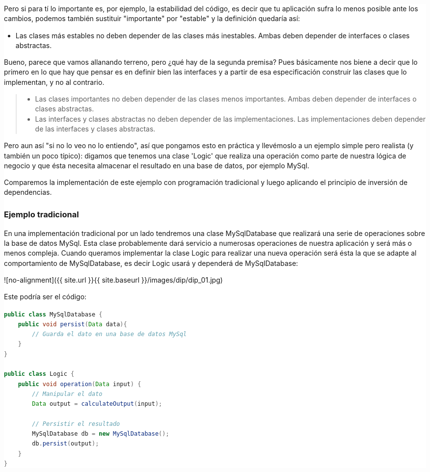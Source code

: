 Pero si para tí lo importante es, por ejemplo, la estabilidad del código, es decir que tu aplicación sufra lo menos posible ante los cambios, podemos también sustituir "importante" por "estable" y la definición quedaría así:

- Las clases más estables no deben depender de las clases más inestables. Ambas deben depender de interfaces o clases abstractas.

Bueno, parece que vamos allanando terreno, pero ¿qué hay de la segunda premisa? Pues básicamente nos biene a decir que lo primero en lo que hay que pensar es en definir bien las interfaces y a partir de esa especificación construir las clases que lo implementan, y no al contrario.

>
>- Las clases importantes no deben depender de las clases menos importantes. Ambas deben depender de interfaces o clases abstractas.
>- Las interfaces y clases abstractas no deben depender de las implementaciones. Las implementaciones deben depender de las interfaces y clases abstractas. 
>

Pero aun así "si no lo veo no lo entiendo", así que pongamos esto en práctica y llevémoslo a un ejemplo simple pero realista (y también un poco típico): digamos que tenemos una clase 'Logic' que realiza una operación como parte de nuestra lógica de negocio y que ésta necesita almacenar el resultado en una base de datos, por ejemplo MySql.

Comparemos la implementación de este ejemplo con programación tradicional y luego aplicando el principio de inversión de dependencias.

### Ejemplo tradicional

En una implementación tradicional por un lado tendremos una clase MySqlDatabase que realizará una serie de operaciones sobre la base de datos MySql. Esta clase probablemente dará servicio a numerosas operaciones de nuestra aplicación y será más o menos compleja. Cuando queramos implementar la clase Logic para realizar una nueva operación será ésta la que se adapte al comportamiento de MySqlDatabase, es decir Logic usará y dependerá de MySqlDatabase:

![no-alignment]({{ site.url }}{{ site.baseurl }}/images/dip/dip_01.jpg)

Este podría ser el código:

```java
public class MySqlDatabase {
    public void persist(Data data){
        // Guarda el dato en una base de datos MySql
    }
}

public class Logic {
    public void operation(Data input) {
		// Manipular el dato
		Data output = calculateOutput(input);
		
		// Persistir el resultado
		MySqlDatabase db = new MySqlDatabase();
        db.persist(output);
    }
}
```
